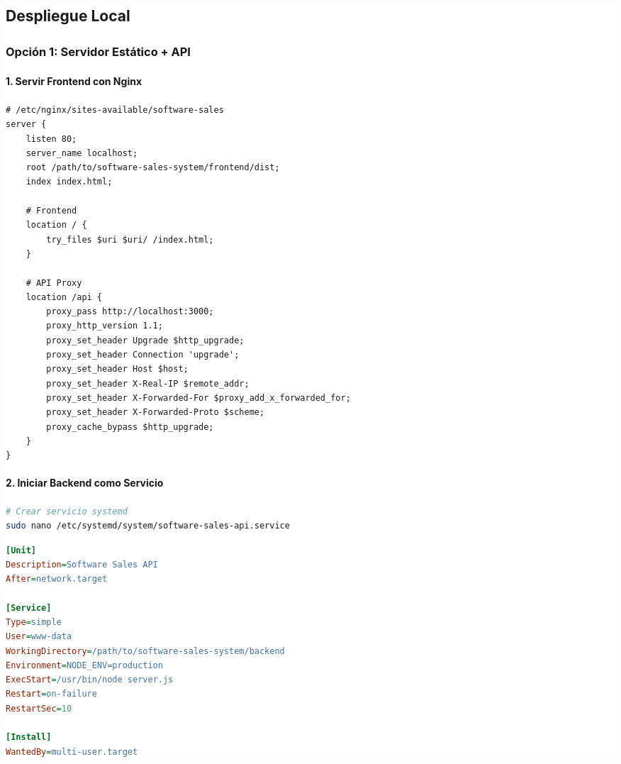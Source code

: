 ## Despliegue Local

### Opción 1: Servidor Estático + API

#### 1. Servir Frontend con Nginx
```nginx
# /etc/nginx/sites-available/software-sales
server {
    listen 80;
    server_name localhost;
    root /path/to/software-sales-system/frontend/dist;
    index index.html;

    # Frontend
    location / {
        try_files $uri $uri/ /index.html;
    }

    # API Proxy
    location /api {
        proxy_pass http://localhost:3000;
        proxy_http_version 1.1;
        proxy_set_header Upgrade $http_upgrade;
        proxy_set_header Connection 'upgrade';
        proxy_set_header Host $host;
        proxy_set_header X-Real-IP $remote_addr;
        proxy_set_header X-Forwarded-For $proxy_add_x_forwarded_for;
        proxy_set_header X-Forwarded-Proto $scheme;
        proxy_cache_bypass $http_upgrade;
    }
}
```

#### 2. Iniciar Backend como Servicio
```bash
# Crear servicio systemd
sudo nano /etc/systemd/system/software-sales-api.service
```

```ini
[Unit]
Description=Software Sales API
After=network.target

[Service]
Type=simple
User=www-data
WorkingDirectory=/path/to/software-sales-system/backend
Environment=NODE_ENV=production
ExecStart=/usr/bin/node server.js
Restart=on-failure
RestartSec=10

[Install]
WantedBy=multi-user.target
```
